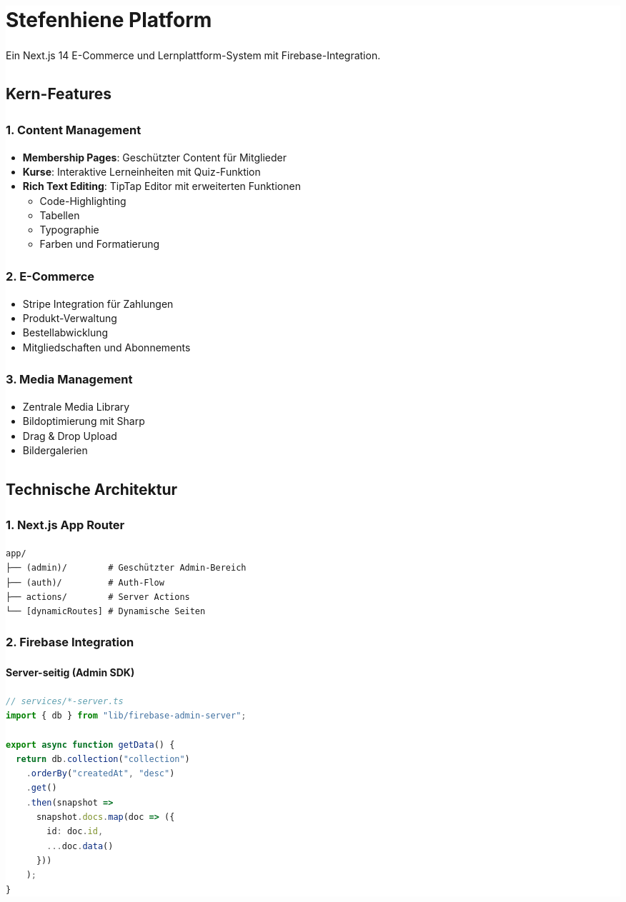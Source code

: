 # Stefenhiene Platform

Ein Next.js 14 E-Commerce und Lernplattform-System mit Firebase-Integration.

## Kern-Features

### 1. Content Management
- **Membership Pages**: Geschützter Content für Mitglieder
- **Kurse**: Interaktive Lerneinheiten mit Quiz-Funktion
- **Rich Text Editing**: TipTap Editor mit erweiterten Funktionen
  - Code-Highlighting
  - Tabellen
  - Typographie
  - Farben und Formatierung

### 2. E-Commerce
- Stripe Integration für Zahlungen
- Produkt-Verwaltung
- Bestellabwicklung
- Mitgliedschaften und Abonnements

### 3. Media Management
- Zentrale Media Library
- Bildoptimierung mit Sharp
- Drag & Drop Upload
- Bildergalerien

## Technische Architektur

### 1. Next.js App Router
```
app/
├── (admin)/        # Geschützter Admin-Bereich
├── (auth)/         # Auth-Flow
├── actions/        # Server Actions
└── [dynamicRoutes] # Dynamische Seiten
```

### 2. Firebase Integration

#### Server-seitig (Admin SDK)
```typescript
// services/*-server.ts
import { db } from "lib/firebase-admin-server";

export async function getData() {
  return db.collection("collection")
    .orderBy("createdAt", "desc")
    .get()
    .then(snapshot => 
      snapshot.docs.map(doc => ({
        id: doc.id,
        ...doc.data()
      }))
    );
}
```
